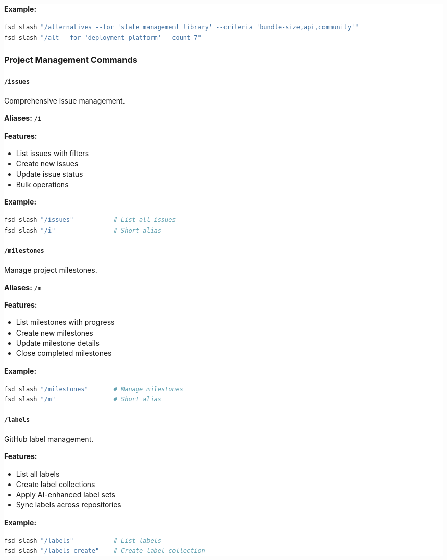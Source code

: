 **Example:**
```bash
fsd slash "/alternatives --for 'state management library' --criteria 'bundle-size,api,community'"
fsd slash "/alt --for 'deployment platform' --count 7"
```

### Project Management Commands

#### `/issues`
Comprehensive issue management.

**Aliases:** `/i`

**Features:**
- List issues with filters
- Create new issues
- Update issue status
- Bulk operations

**Example:**
```bash
fsd slash "/issues"           # List all issues
fsd slash "/i"                # Short alias
```

#### `/milestones`
Manage project milestones.

**Aliases:** `/m`

**Features:**
- List milestones with progress
- Create new milestones
- Update milestone details
- Close completed milestones

**Example:**
```bash
fsd slash "/milestones"       # Manage milestones
fsd slash "/m"                # Short alias
```

#### `/labels`
GitHub label management.

**Features:**
- List all labels
- Create label collections
- Apply AI-enhanced label sets
- Sync labels across repositories

**Example:**
```bash
fsd slash "/labels"           # List labels
fsd slash "/labels create"    # Create label collection
```
